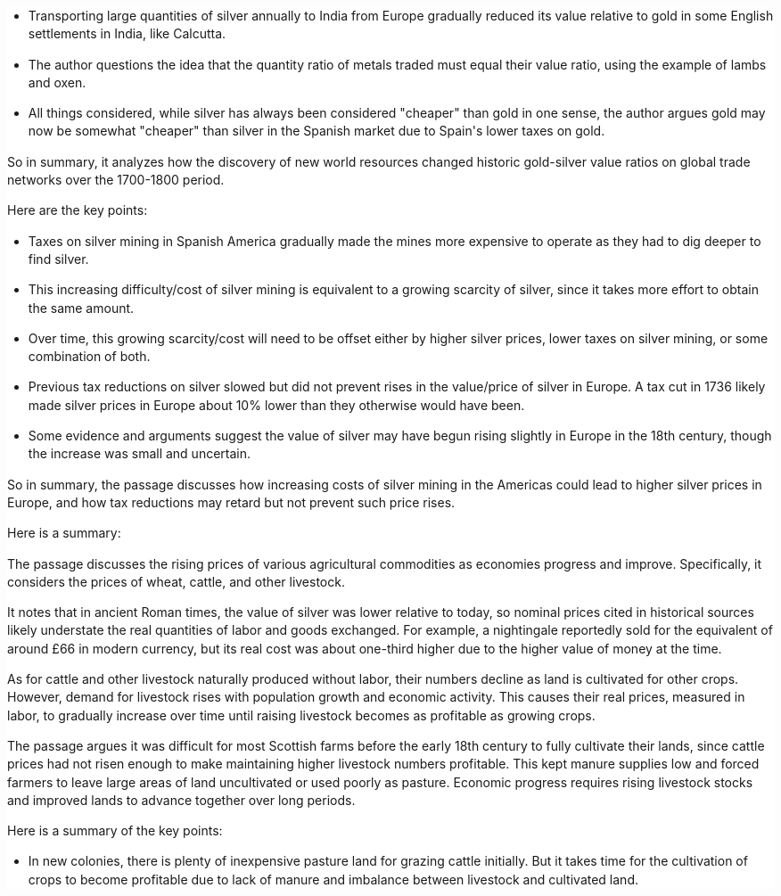 - Transporting large quantities of silver annually to India from Europe gradually reduced its value relative to gold in some English settlements in India, like Calcutta. 

- The author questions the idea that the quantity ratio of metals traded must equal their value ratio, using the example of lambs and oxen. 

- All things considered, while silver has always been considered "cheaper" than gold in one sense, the author argues gold may now be somewhat "cheaper" than silver in the Spanish market due to Spain's lower taxes on gold.

So in summary, it analyzes how the discovery of new world resources changed historic gold-silver value ratios on global trade networks over the 1700-1800 period.

 Here are the key points:

- Taxes on silver mining in Spanish America gradually made the mines more expensive to operate as they had to dig deeper to find silver. 

- This increasing difficulty/cost of silver mining is equivalent to a growing scarcity of silver, since it takes more effort to obtain the same amount. 

- Over time, this growing scarcity/cost will need to be offset either by higher silver prices, lower taxes on silver mining, or some combination of both. 

- Previous tax reductions on silver slowed but did not prevent rises in the value/price of silver in Europe. A tax cut in 1736 likely made silver prices in Europe about 10% lower than they otherwise would have been. 

- Some evidence and arguments suggest the value of silver may have begun rising slightly in Europe in the 18th century, though the increase was small and uncertain.

So in summary, the passage discusses how increasing costs of silver mining in the Americas could lead to higher silver prices in Europe, and how tax reductions may retard but not prevent such price rises.

 Here is a summary:

The passage discusses the rising prices of various agricultural commodities as economies progress and improve. Specifically, it considers the prices of wheat, cattle, and other livestock. 

It notes that in ancient Roman times, the value of silver was lower relative to today, so nominal prices cited in historical sources likely understate the real quantities of labor and goods exchanged. For example, a nightingale reportedly sold for the equivalent of around £66 in modern currency, but its real cost was about one-third higher due to the higher value of money at the time. 

As for cattle and other livestock naturally produced without labor, their numbers decline as land is cultivated for other crops. However, demand for livestock rises with population growth and economic activity. This causes their real prices, measured in labor, to gradually increase over time until raising livestock becomes as profitable as growing crops. 

The passage argues it was difficult for most Scottish farms before the early 18th century to fully cultivate their lands, since cattle prices had not risen enough to make maintaining higher livestock numbers profitable. This kept manure supplies low and forced farmers to leave large areas of land uncultivated or used poorly as pasture. Economic progress requires rising livestock stocks and improved lands to advance together over long periods.

 Here is a summary of the key points:

- In new colonies, there is plenty of inexpensive pasture land for grazing cattle initially. But it takes time for the cultivation of crops to become profitable due to lack of manure and imbalance between livestock and cultivated land. 
